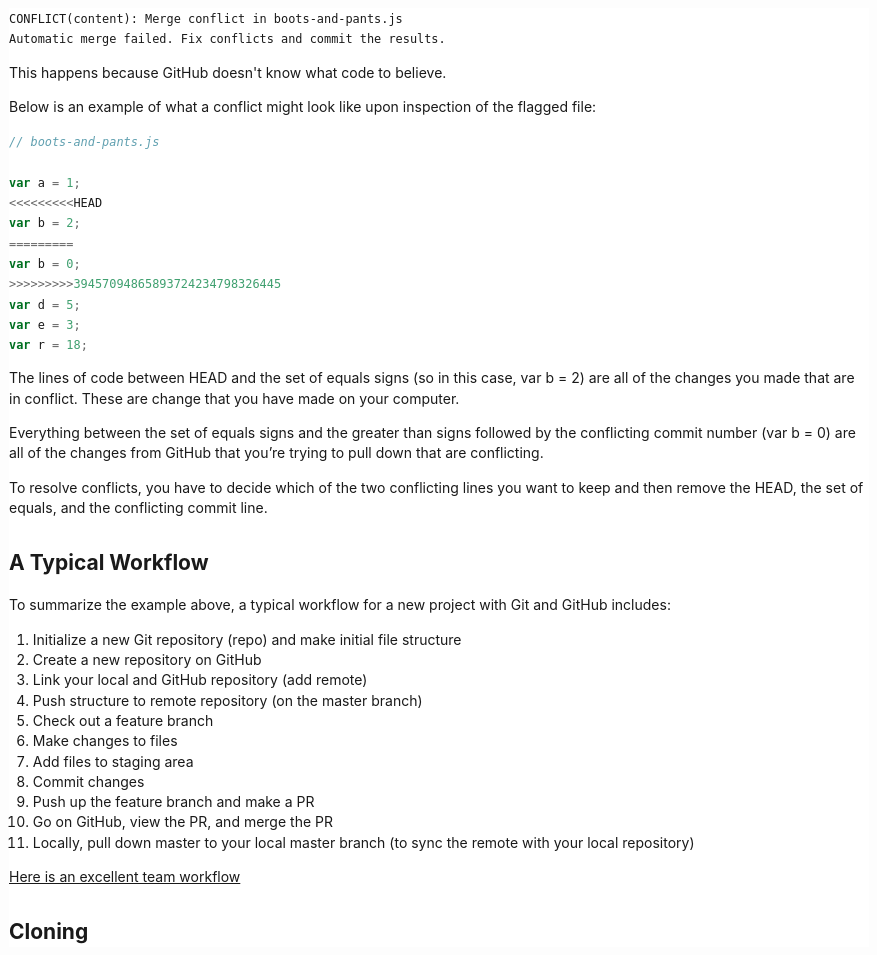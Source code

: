 ```
CONFLICT(content): Merge conflict in boots-and-pants.js
Automatic merge failed. Fix conflicts and commit the results.
```
This happens because GitHub doesn't know what code to believe.

Below is an example of what a conflict might look like upon inspection of the flagged file:

```javascript
// boots-and-pants.js

var a = 1;
<<<<<<<<<HEAD
var b = 2;
=========
var b = 0;
>>>>>>>>>39457094865893724234798326445
var d = 5;
var e = 3;
var r = 18;

```

The lines of code between HEAD and the set of equals signs (so in this case, var b = 2) are all of the changes you made that are in conflict. These are change that you have made on your computer.

Everything between the set of equals signs and the greater than signs followed by the conflicting commit number (var b = 0) are all of the changes from GitHub that you’re trying to pull down that are conflicting.

To resolve conflicts, you have to decide which of the two conflicting lines you want to keep and then remove the HEAD, the set of equals, and the conflicting commit line.

## A Typical Workflow

To summarize the example above, a typical workflow for a new project with Git and GitHub includes:

1. Initialize a new Git repository (repo) and make initial file structure
2. Create a new repository on GitHub
3. Link your local and GitHub repository (add remote)
4. Push structure to remote repository (on the master branch)
5. Check out a feature branch
6. Make changes to files
7. Add files to staging area
8. Commit changes
9. Push up the feature branch and make a PR
10. Go on GitHub, view the PR, and merge the PR
11. Locally, pull down master to your local master branch (to sync the remote with your local repository)

[Here is an excellent team workflow](http://frontend.turing.io/lessons/module-1/git-team-workflow.html)

## Cloning 

